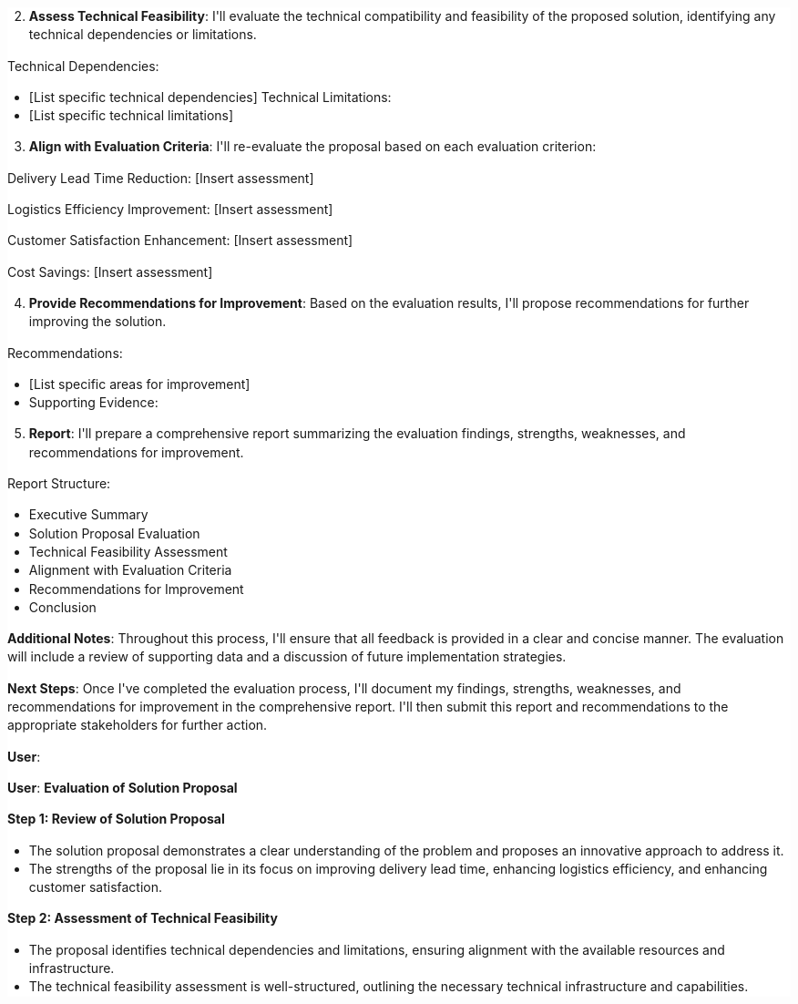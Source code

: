 2. **Assess Technical Feasibility**: I'll evaluate the technical compatibility and feasibility of the proposed solution, identifying any technical dependencies or limitations.

Technical Dependencies:
* [List specific technical dependencies]
Technical Limitations:
* [List specific technical limitations]

3. **Align with Evaluation Criteria**: I'll re-evaluate the proposal based on each evaluation criterion:

Delivery Lead Time Reduction: [Insert assessment]

Logistics Efficiency Improvement: [Insert assessment]

Customer Satisfaction Enhancement: [Insert assessment]

Cost Savings: [Insert assessment]

4. **Provide Recommendations for Improvement**: Based on the evaluation results, I'll propose recommendations for further improving the solution.

Recommendations:
* [List specific areas for improvement]
* Supporting Evidence:

5. **Report**: I'll prepare a comprehensive report summarizing the evaluation findings, strengths, weaknesses, and recommendations for improvement.

Report Structure:
* Executive Summary
* Solution Proposal Evaluation
* Technical Feasibility Assessment
* Alignment with Evaluation Criteria
* Recommendations for Improvement
* Conclusion

**Additional Notes**: Throughout this process, I'll ensure that all feedback is provided in a clear and concise manner. The evaluation will include a review of supporting data and a discussion of future implementation strategies.

**Next Steps**: Once I've completed the evaluation process, I'll document my findings, strengths, weaknesses, and recommendations for improvement in the comprehensive report. I'll then submit this report and recommendations to the appropriate stakeholders for further action.

**User**: 

**User**: **Evaluation of Solution Proposal**

**Step 1: Review of Solution Proposal**

* The solution proposal demonstrates a clear understanding of the problem and proposes an innovative approach to address it.
* The strengths of the proposal lie in its focus on improving delivery lead time, enhancing logistics efficiency, and enhancing customer satisfaction.

**Step 2: Assessment of Technical Feasibility**

* The proposal identifies technical dependencies and limitations, ensuring alignment with the available resources and infrastructure.
* The technical feasibility assessment is well-structured, outlining the necessary technical infrastructure and capabilities.
